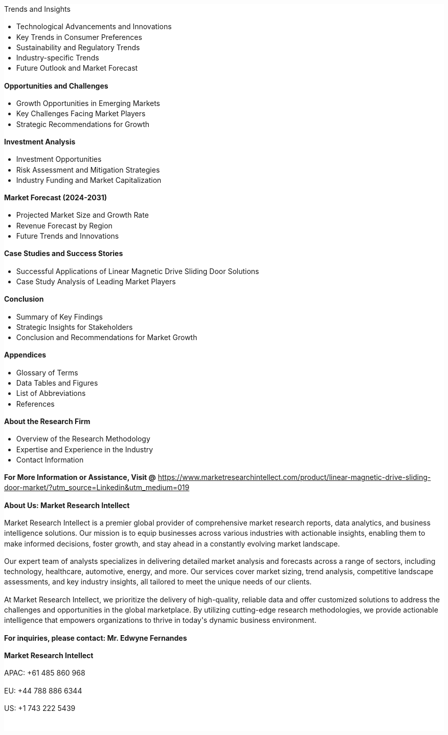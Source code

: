 Trends and Insights</strong></p><ul><li>Technological Advancements and Innovations</li><li>Key Trends in Consumer Preferences</li><li>Sustainability and Regulatory Trends</li><li>Industry-specific Trends</li><li>Future Outlook and Market Forecast</li></ul><p><strong>Opportunities and Challenges</strong></p><ul><li>Growth Opportunities in Emerging Markets</li><li>Key Challenges Facing Market Players</li><li>Strategic Recommendations for Growth</li></ul><p><strong>Investment Analysis</strong></p><ul><li>Investment Opportunities</li><li>Risk Assessment and Mitigation Strategies</li><li>Industry Funding and Market Capitalization</li></ul><p><strong>Market Forecast (2024-2031)</strong></p><ul><li>Projected Market Size and Growth Rate</li><li>Revenue Forecast by Region</li><li>Future Trends and Innovations</li></ul><p><strong>Case Studies and Success Stories</strong></p><ul><li>Successful Applications of Linear Magnetic Drive Sliding Door Solutions</li><li>Case Study Analysis of Leading Market Players</li></ul><p><strong>Conclusion</strong></p><ul><li>Summary of Key Findings</li><li>Strategic Insights for Stakeholders</li><li>Conclusion and Recommendations for Market Growth</li></ul><p><strong>Appendices</strong></p><ul><li>Glossary of Terms</li><li>Data Tables and Figures</li><li>List of Abbreviations</li><li>References</li></ul><p><strong>About the Research Firm</strong></p><ul><li>Overview of the Research Methodology</li><li>Expertise and Experience in the Industry</li><li>Contact Information</li></ul></div><div class="article-main__content" data-test-id="publishing-text-block"><p><span class="font-[700]"><strong>For More Information or Assistance, Visit @</strong>&nbsp;<a href="https://www.marketresearchintellect.com/product/linear-magnetic-drive-sliding-door-market/?utm_source=Linkedin&utm_medium=019">https://www.marketresearchintellect.com/product/linear-magnetic-drive-sliding-door-market/?utm_source=Linkedin&utm_medium=019</a></span></p><p><strong>About Us: Market Research Intellect</strong></p><p>Market Research Intellect is a premier global provider of comprehensive market research reports, data analytics, and business intelligence solutions. Our mission is to equip businesses across various industries with actionable insights, enabling them to make informed decisions, foster growth, and stay ahead in a constantly evolving market landscape.</p><p>Our expert team of analysts specializes in delivering detailed market analysis and forecasts across a range of sectors, including technology, healthcare, automotive, energy, and more. Our services cover market sizing, trend analysis, competitive landscape assessments, and key industry insights, all tailored to meet the unique needs of our clients.</p><p>At Market Research Intellect, we prioritize the delivery of high-quality, reliable data and offer customized solutions to address the challenges and opportunities in the global marketplace. By utilizing cutting-edge research methodologies, we provide actionable intelligence that empowers organizations to thrive in today's dynamic business environment.</p><p><strong>For inquiries, please contact: Mr. Edwyne Fernandes</strong></p><p><strong>Market Research Intellect</strong></p><p>APAC: +61 485 860 968</p><p>EU: +44 788 886 6344</p><p>US: +1 743 222 5439</p></div><div class="article-main__content" data-test-id="publishing-text-block">&nbsp;</div>
